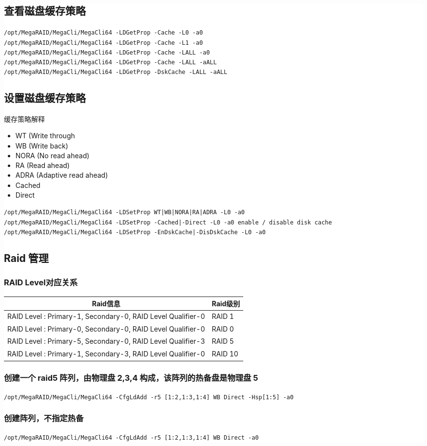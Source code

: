 ## 查看磁盘缓存策略

```
/opt/MegaRAID/MegaCli/MegaCli64 -LDGetProp -Cache -L0 -a0
/opt/MegaRAID/MegaCli/MegaCli64 -LDGetProp -Cache -L1 -a0
/opt/MegaRAID/MegaCli/MegaCli64 -LDGetProp -Cache -LALL -a0
/opt/MegaRAID/MegaCli/MegaCli64 -LDGetProp -Cache -LALL -aALL
/opt/MegaRAID/MegaCli/MegaCli64 -LDGetProp -DskCache -LALL -aALL
```


## 设置磁盘缓存策略
缓存策略解释

* WT (Write through
* WB (Write back)
* NORA (No read ahead)
* RA (Read ahead)
* ADRA (Adaptive read ahead)
* Cached
* Direct

```
/opt/MegaRAID/MegaCli/MegaCli64 -LDSetProp WT|WB|NORA|RA|ADRA -L0 -a0
/opt/MegaRAID/MegaCli/MegaCli64 -LDSetProp -Cached|-Direct -L0 -a0 enable / disable disk cache
/opt/MegaRAID/MegaCli/MegaCli64 -LDSetProp -EnDskCache|-DisDskCache -L0 -a0
```

##  Raid 管理

### RAID Level对应关系
|Raid信息|Raid级别|
|--|--|
|RAID Level : Primary-1, Secondary-0, RAID Level Qualifier-0	|RAID 1|
|RAID Level : Primary-0, Secondary-0, RAID Level Qualifier-0	|RAID 0|
|RAID Level : Primary-5, Secondary-0, RAID Level Qualifier-3	|RAID 5|
|RAID Level : Primary-1, Secondary-3, RAID Level Qualifier-0	|RAID 10|

### 创建一个 raid5 阵列，由物理盘 2,3,4 构成，该阵列的热备盘是物理盘 5

```
/opt/MegaRAID/MegaCli/MegaCli64 -CfgLdAdd -r5 [1:2,1:3,1:4] WB Direct -Hsp[1:5] -a0
```

### 创建阵列，不指定热备
```
/opt/MegaRAID/MegaCli/MegaCli64 -CfgLdAdd -r5 [1:2,1:3,1:4] WB Direct -a0
```
